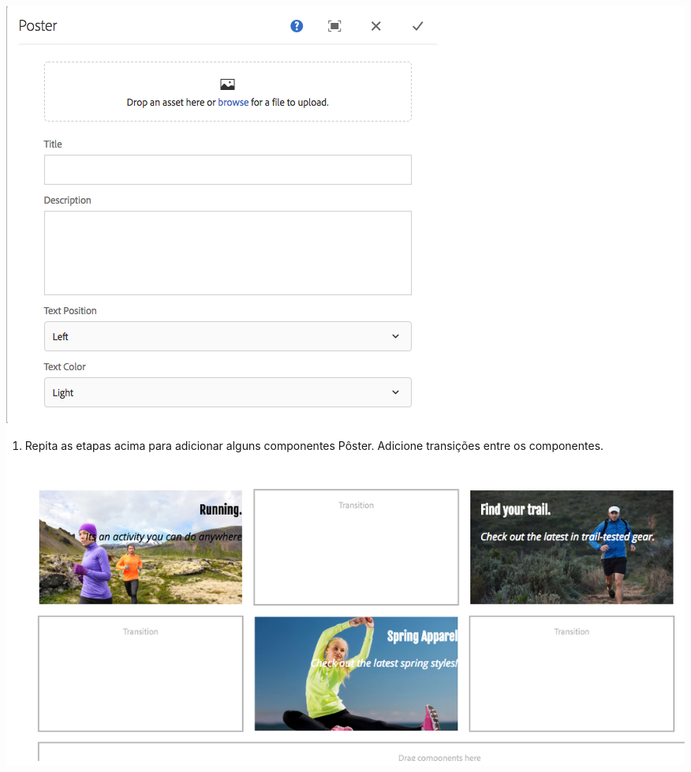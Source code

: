    ![2018-05-07_at_3_25](assets/2018-05-07_at_3_25pm.png)

1. Repita as etapas acima para adicionar alguns componentes Pôster. Adicione transições entre os componentes.

   ![2018-05-07_at_3_28](assets/2018-05-07_at_3_28pm.png)
